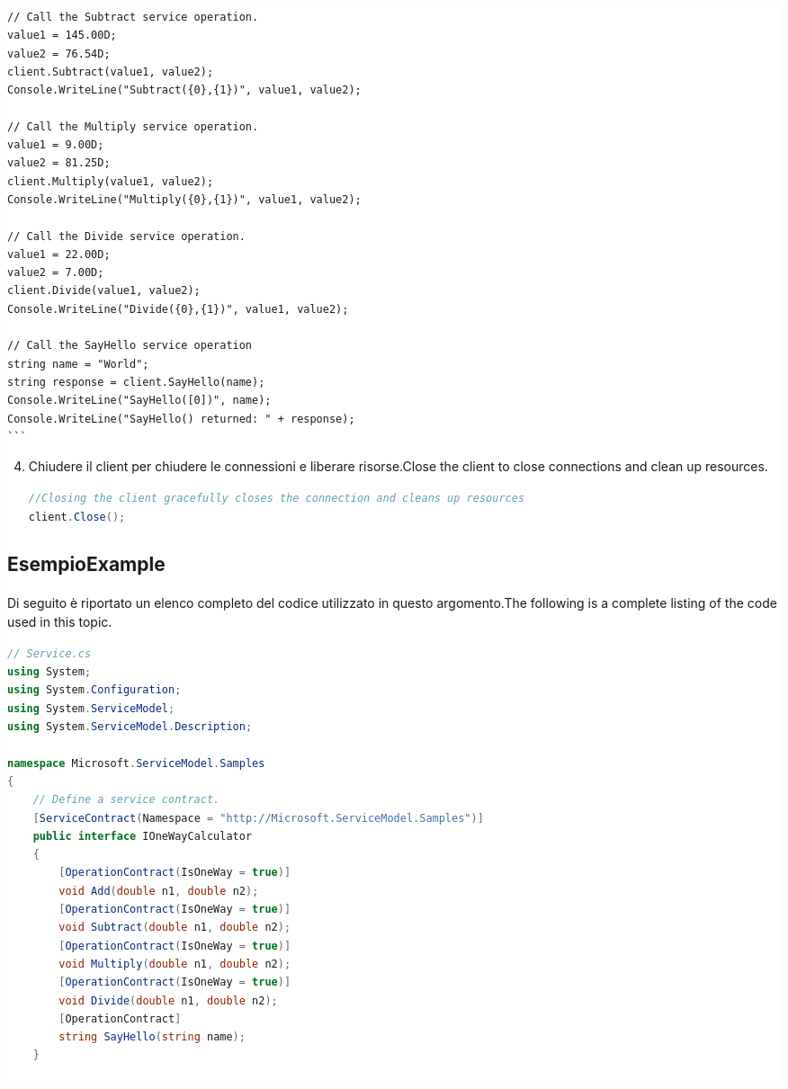     // Call the Subtract service operation.  
    value1 = 145.00D;  
    value2 = 76.54D;  
    client.Subtract(value1, value2);  
    Console.WriteLine("Subtract({0},{1})", value1, value2);  
  
    // Call the Multiply service operation.  
    value1 = 9.00D;  
    value2 = 81.25D;  
    client.Multiply(value1, value2);  
    Console.WriteLine("Multiply({0},{1})", value1, value2);  
  
    // Call the Divide service operation.  
    value1 = 22.00D;  
    value2 = 7.00D;  
    client.Divide(value1, value2);  
    Console.WriteLine("Divide({0},{1})", value1, value2);  
  
    // Call the SayHello service operation  
    string name = "World";  
    string response = client.SayHello(name);  
    Console.WriteLine("SayHello([0])", name);  
    Console.WriteLine("SayHello() returned: " + response);  
    ```  
  
4. <span data-ttu-id="26bee-120">Chiudere il client per chiudere le connessioni e liberare risorse.</span><span class="sxs-lookup"><span data-stu-id="26bee-120">Close the client to close connections and clean up resources.</span></span>  
  
    ```csharp  
    //Closing the client gracefully closes the connection and cleans up resources  
    client.Close();  
    ```  
  
## <a name="example"></a><span data-ttu-id="26bee-121">Esempio</span><span class="sxs-lookup"><span data-stu-id="26bee-121">Example</span></span>  
 <span data-ttu-id="26bee-122">Di seguito è riportato un elenco completo del codice utilizzato in questo argomento.</span><span class="sxs-lookup"><span data-stu-id="26bee-122">The following is a complete listing of the code used  in this topic.</span></span>  
  
```csharp  
// Service.cs  
using System;  
using System.Configuration;  
using System.ServiceModel;  
using System.ServiceModel.Description;  
  
namespace Microsoft.ServiceModel.Samples  
{  
    // Define a service contract.
    [ServiceContract(Namespace = "http://Microsoft.ServiceModel.Samples")]  
    public interface IOneWayCalculator  
    {  
        [OperationContract(IsOneWay = true)]  
        void Add(double n1, double n2);  
        [OperationContract(IsOneWay = true)]  
        void Subtract(double n1, double n2);  
        [OperationContract(IsOneWay = true)]  
        void Multiply(double n1, double n2);  
        [OperationContract(IsOneWay = true)]  
        void Divide(double n1, double n2);  
        [OperationContract]  
        string SayHello(string name);  
    }  
  
```